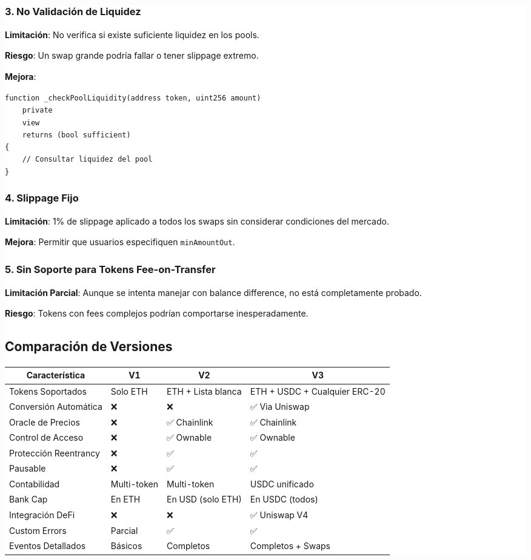 ### 3. No Validación de Liquidez

**Limitación**: No verifica si existe suficiente liquidez en los pools.

**Riesgo**: Un swap grande podría fallar o tener slippage extremo.

**Mejora**:
```solidity
function _checkPoolLiquidity(address token, uint256 amount) 
    private 
    view 
    returns (bool sufficient) 
{
    // Consultar liquidez del pool
}
```

### 4. Slippage Fijo

**Limitación**: 1% de slippage aplicado a todos los swaps sin considerar condiciones del mercado.

**Mejora**: Permitir que usuarios especifiquen `minAmountOut`.

### 5. Sin Soporte para Tokens Fee-on-Transfer

**Limitación Parcial**: Aunque se intenta manejar con balance difference, no está completamente probado.

**Riesgo**: Tokens con fees complejos podrían comportarse inesperadamente.

## Comparación de Versiones

| Característica | V1 | V2 | V3 |
|----------------|----|----|-----|
| Tokens Soportados | Solo ETH | ETH + Lista blanca | ETH + USDC + Cualquier ERC-20 |
| Conversión Automática | ❌ | ❌ | ✅ Via Uniswap |
| Oracle de Precios | ❌ | ✅ Chainlink | ✅ Chainlink |
| Control de Acceso | ❌ | ✅ Ownable | ✅ Ownable |
| Protección Reentrancy | ❌ | ✅ | ✅ |
| Pausable | ❌ | ✅ | ✅ |
| Contabilidad | Multi-token | Multi-token | USDC unificado |
| Bank Cap | En ETH | En USD (solo ETH) | En USDC (todos) |
| Integración DeFi | ❌ | ❌ | ✅ Uniswap V4 |
| Custom Errors | Parcial | ✅ | ✅ |
| Eventos Detallados | Básicos | Completos | Completos + Swaps |
